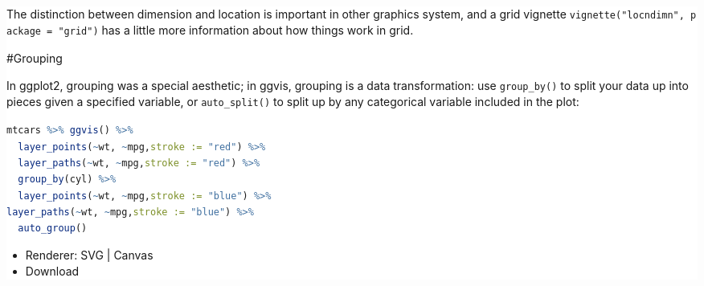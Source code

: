 
The distinction between dimension and location is important in other graphics system, and a grid vignette `vignette("locndimn", package = "grid")` has a little more information about how things work in grid.

#Grouping

In ggplot2, grouping was a special aesthetic; in ggvis, grouping is a data transformation: use `group_by()` to split your data up into pieces given a specified variable, or `auto_split()` to split up by any categorical variable included in the plot:

```r
mtcars %>% ggvis() %>%
  layer_points(~wt, ~mpg,stroke := "red") %>%
  layer_paths(~wt, ~mpg,stroke := "red") %>%
  group_by(cyl) %>%
  layer_points(~wt, ~mpg,stroke := "blue") %>%
layer_paths(~wt, ~mpg,stroke := "blue") %>%
  auto_group() 
```

<div id="plot_id641879626-container" class="ggvis-output-container">
<div id="plot_id641879626" class="ggvis-output"></div>
<div class="plot-gear-icon">
<nav class="ggvis-control">
<a class="ggvis-dropdown-toggle" title="Controls" onclick="return false;"></a>
<ul class="ggvis-dropdown">
<li>
Renderer: 
<a id="plot_id641879626_renderer_svg" class="ggvis-renderer-button" onclick="return false;" data-plot-id="plot_id641879626" data-renderer="svg">SVG</a>
 | 
<a id="plot_id641879626_renderer_canvas" class="ggvis-renderer-button" onclick="return false;" data-plot-id="plot_id641879626" data-renderer="canvas">Canvas</a>
</li>
<li>
<a id="plot_id641879626_download" class="ggvis-download" data-plot-id="plot_id641879626">Download</a>
</li>
</ul>
</nav>
</div>
</div>
<script type="text/javascript">
var plot_id641879626_spec = {
  "data": [
    {
      "name": ".0",
      "format": {
        "type": "csv",
        "parse": {
          "wt": "number",
          "mpg": "number"
        }
      },
      "values": "\"wt\",\"mpg\"\n2.62,21\n2.875,21\n2.32,22.8\n3.215,21.4\n3.44,18.7\n3.46,18.1\n3.57,14.3\n3.19,24.4\n3.15,22.8\n3.44,19.2\n3.44,17.8\n4.07,16.4\n3.73,17.3\n3.78,15.2\n5.25,10.4\n5.424,10.4\n5.345,14.7\n2.2,32.4\n1.615,30.4\n1.835,33.9\n2.465,21.5\n3.52,15.5\n3.435,15.2\n3.84,13.3\n3.845,19.2\n1.935,27.3\n2.14,26\n1.513,30.4\n3.17,15.8\n2.77,19.7\n3.57,15\n2.78,21.4"
    },
    {
      "name": ".0/group_by1_flat",
      "format": {
        "type": "csv",
        "parse": {